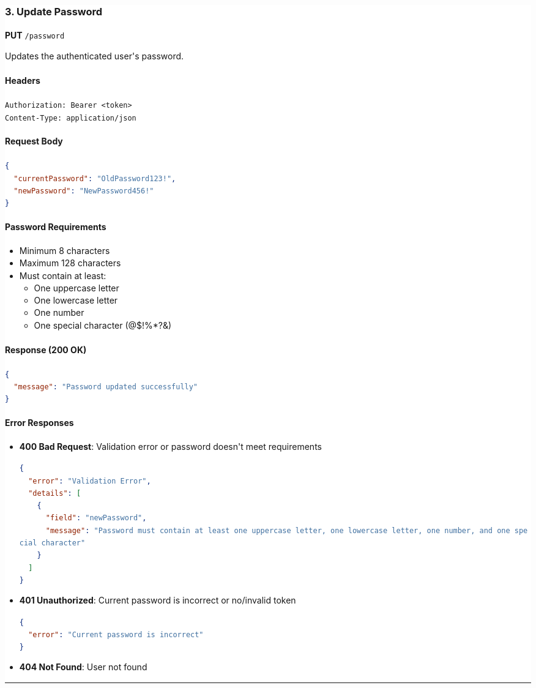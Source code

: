 
### 3. Update Password

**PUT** `/password`

Updates the authenticated user's password.

#### Headers
```
Authorization: Bearer <token>
Content-Type: application/json
```

#### Request Body
```json
{
  "currentPassword": "OldPassword123!",
  "newPassword": "NewPassword456!"
}
```

#### Password Requirements
- Minimum 8 characters
- Maximum 128 characters
- Must contain at least:
  - One uppercase letter
  - One lowercase letter
  - One number
  - One special character (@$!%*?&)

#### Response (200 OK)
```json
{
  "message": "Password updated successfully"
}
```

#### Error Responses
- **400 Bad Request**: Validation error or password doesn't meet requirements
  ```json
  {
    "error": "Validation Error",
    "details": [
      {
        "field": "newPassword",
        "message": "Password must contain at least one uppercase letter, one lowercase letter, one number, and one special character"
      }
    ]
  }
  ```
- **401 Unauthorized**: Current password is incorrect or no/invalid token
  ```json
  {
    "error": "Current password is incorrect"
  }
  ```
- **404 Not Found**: User not found

---